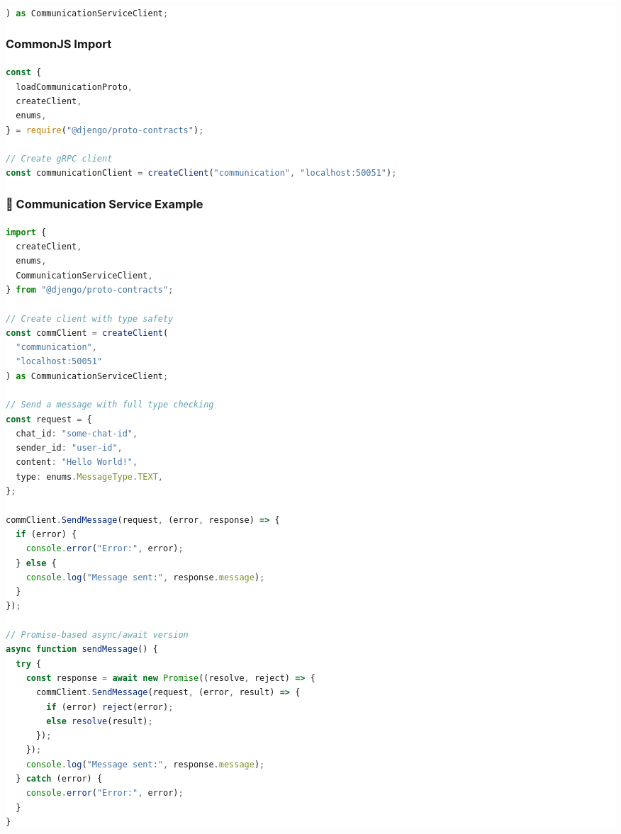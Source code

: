 ```typescript
) as CommunicationServiceClient;
```

### CommonJS Import

```javascript
const {
  loadCommunicationProto,
  createClient,
  enums,
} = require("@djengo/proto-contracts");

// Create gRPC client
const communicationClient = createClient("communication", "localhost:50051");
```

### 💬 Communication Service Example

```typescript
import {
  createClient,
  enums,
  CommunicationServiceClient,
} from "@djengo/proto-contracts";

// Create client with type safety
const commClient = createClient(
  "communication",
  "localhost:50051"
) as CommunicationServiceClient;

// Send a message with full type checking
const request = {
  chat_id: "some-chat-id",
  sender_id: "user-id",
  content: "Hello World!",
  type: enums.MessageType.TEXT,
};

commClient.SendMessage(request, (error, response) => {
  if (error) {
    console.error("Error:", error);
  } else {
    console.log("Message sent:", response.message);
  }
});

// Promise-based async/await version
async function sendMessage() {
  try {
    const response = await new Promise((resolve, reject) => {
      commClient.SendMessage(request, (error, result) => {
        if (error) reject(error);
        else resolve(result);
      });
    });
    console.log("Message sent:", response.message);
  } catch (error) {
    console.error("Error:", error);
  }
}
```
